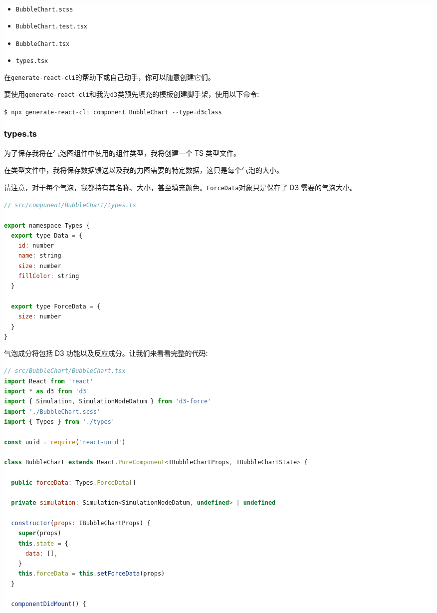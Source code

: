 *   `BubbleChart.scss`

*   `BubbleChart.test.tsx`

*   `BubbleChart.tsx`

*   `types.tsx`

在`generate-react-cli`的帮助下或自己动手，你可以随意创建它们。

要使用`generate-react-cli`和我为`d3`类预先填充的模板创建脚手架，使用以下命令:

```jsx
$ npx generate-react-cli component BubbleChart --type=d3class

```

### types.ts

为了保存我将在气泡图组件中使用的组件类型，我将创建一个 TS 类型文件。

在类型文件中，我将保存数据馈送以及我的力图需要的特定数据，这只是每个气泡的大小。

请注意，对于每个气泡，我都持有其名称、大小，甚至填充颜色。`ForceData`对象只是保存了 D3 需要的气泡大小。

```jsx
// src/component/BubbleChart/types.ts

export namespace Types {
  export type Data = {
    id: number
    name: string
    size: number
    fillColor: string
  }

  export type ForceData = {
    size: number
  }
}

```

气泡成分将包括 D3 功能以及反应成分。让我们来看看完整的代码:

```jsx
// src/BubbleChart/BubbleChart.tsx
import React from 'react'
import * as d3 from 'd3'
import { Simulation, SimulationNodeDatum } from 'd3-force'
import './BubbleChart.scss'
import { Types } from './types'

const uuid = require('react-uuid')

class BubbleChart extends React.PureComponent<IBubbleChartProps, IBubbleChartState> {

  public forceData: Types.ForceData[]

  private simulation: Simulation<SimulationNodeDatum, undefined> | undefined

  constructor(props: IBubbleChartProps) {
    super(props)
    this.state = {
      data: [],
    }
    this.forceData = this.setForceData(props)
  }

  componentDidMount() {
```